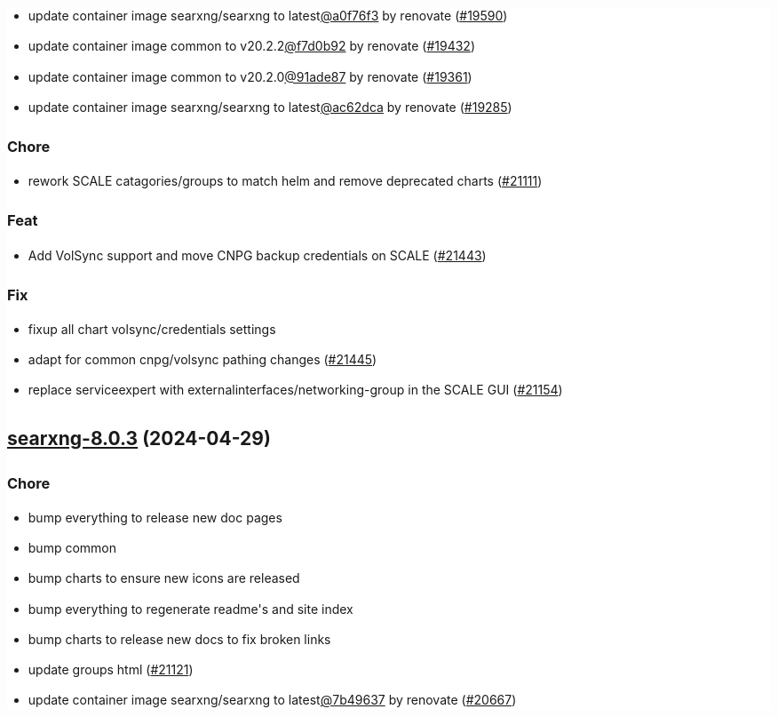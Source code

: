- update container image searxng/searxng to latest[@a0f76f3](https://github.com/a0f76f3) by renovate ([#19590](https://github.com/truecharts/charts/issues/19590))

- update container image common to v20.2.2[@f7d0b92](https://github.com/f7d0b92) by renovate ([#19432](https://github.com/truecharts/charts/issues/19432))

- update container image common to v20.2.0[@91ade87](https://github.com/91ade87) by renovate ([#19361](https://github.com/truecharts/charts/issues/19361))

- update container image searxng/searxng to latest[@ac62dca](https://github.com/ac62dca) by renovate ([#19285](https://github.com/truecharts/charts/issues/19285))

### Chore



- rework SCALE catagories/groups to match helm and remove deprecated charts ([#21111](https://github.com/truecharts/charts/issues/21111))

### Feat



- Add VolSync support and move CNPG backup credentials on SCALE ([#21443](https://github.com/truecharts/charts/issues/21443))

### Fix



- fixup all chart volsync/credentials settings

- adapt for common cnpg/volsync pathing changes ([#21445](https://github.com/truecharts/charts/issues/21445))

- replace serviceexpert with externalinterfaces/networking-group in the SCALE GUI ([#21154](https://github.com/truecharts/charts/issues/21154))


## [searxng-8.0.3](https://github.com/truecharts/charts/compare/searxng-7.6.0...searxng-8.0.3) (2024-04-29)

### Chore



- bump everything to release new doc pages

- bump common

- bump charts to ensure new icons are released

- bump everything to regenerate readme's and site index

- bump charts to release new docs to fix broken links

- update groups html ([#21121](https://github.com/truecharts/charts/issues/21121))

- update container image searxng/searxng to latest[@7b49637](https://github.com/7b49637) by renovate ([#20667](https://github.com/truecharts/charts/issues/20667))
